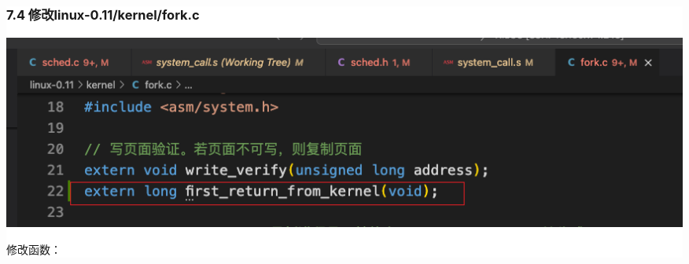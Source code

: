 ### 7.4 修改linux-0.11/kernel/fork.c

![image-20240429145231200](基于内核栈的进程切换.assets/image-20240429145231200.png) 

修改函数：
